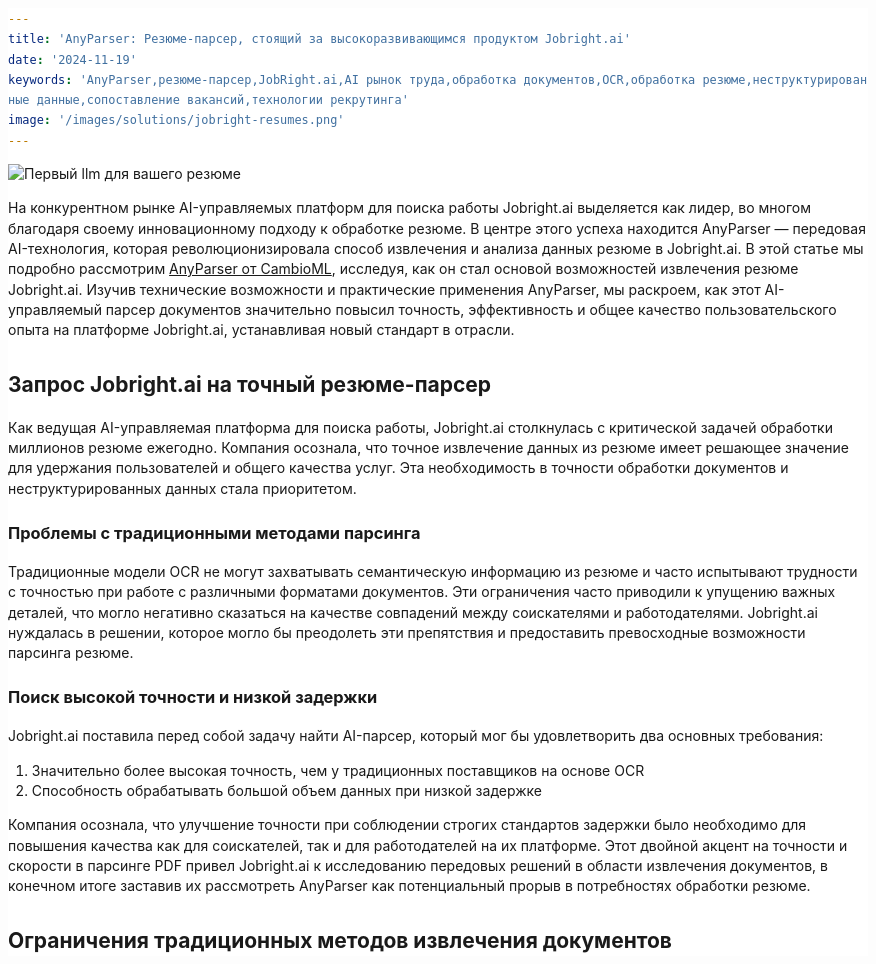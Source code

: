 ```yaml
---
title: 'AnyParser: Резюме-парсер, стоящий за высокоразвивающимся продуктом Jobright.ai'
date: '2024-11-19'
keywords: 'AnyParser,резюме-парсер,JobRight.ai,AI рынок труда,обработка документов,OCR,обработка резюме,неструктурированные данные,сопоставление вакансий,технологии рекрутинга'
image: '/images/solutions/jobright-resumes.png'
---
```


![Первый llm для вашего резюме](/images/solutions/jobright-resumes.png)

На конкурентном рынке AI-управляемых платформ для поиска работы Jobright.ai выделяется как лидер, во многом благодаря своему инновационному подходу к обработке резюме. В центре этого успеха находится AnyParser — передовая AI-технология, которая революционизировала способ извлечения и анализа данных резюме в Jobright.ai. В этой статье мы подробно рассмотрим [AnyParser от CambioML](https://www.cambioml.com/sandbox), исследуя, как он стал основой возможностей извлечения резюме Jobright.ai. Изучив технические возможности и практические применения AnyParser, мы раскроем, как этот AI-управляемый парсер документов значительно повысил точность, эффективность и общее качество пользовательского опыта на платформе Jobright.ai, устанавливая новый стандарт в отрасли.

## Запрос Jobright.ai на точный резюме-парсер

Как ведущая AI-управляемая платформа для поиска работы, Jobright.ai столкнулась с критической задачей обработки миллионов резюме ежегодно. Компания осознала, что точное извлечение данных из резюме имеет решающее значение для удержания пользователей и общего качества услуг. Эта необходимость в точности обработки документов и неструктурированных данных стала приоритетом.

### Проблемы с традиционными методами парсинга

Традиционные модели OCR не могут захватывать семантическую информацию из резюме и часто испытывают трудности с точностью при работе с различными форматами документов. Эти ограничения часто приводили к упущению важных деталей, что могло негативно сказаться на качестве совпадений между соискателями и работодателями. Jobright.ai нуждалась в решении, которое могло бы преодолеть эти препятствия и предоставить превосходные возможности парсинга резюме.

### Поиск высокой точности и низкой задержки

Jobright.ai поставила перед собой задачу найти AI-парсер, который мог бы удовлетворить два основных требования:

1. Значительно более высокая точность, чем у традиционных поставщиков на основе OCR
2. Способность обрабатывать большой объем данных при низкой задержке

Компания осознала, что улучшение точности при соблюдении строгих стандартов задержки было необходимо для повышения качества как для соискателей, так и для работодателей на их платформе. Этот двойной акцент на точности и скорости в парсинге PDF привел Jobright.ai к исследованию передовых решений в области извлечения документов, в конечном итоге заставив их рассмотреть AnyParser как потенциальный прорыв в потребностях обработки резюме.

## Ограничения традиционных методов извлечения документов
